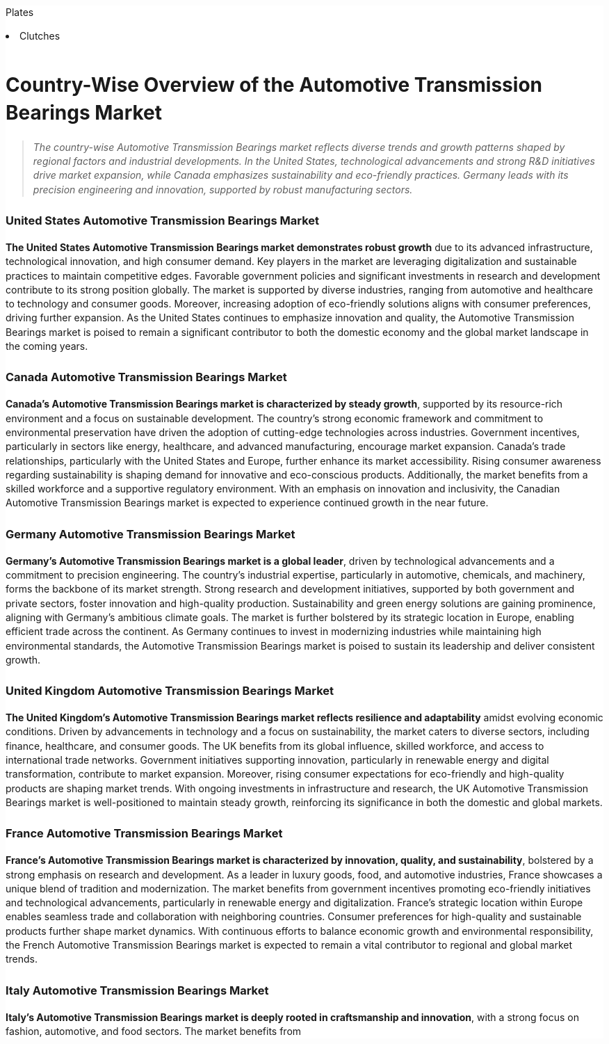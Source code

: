 Plates</li><li> Clutches</li></ul><h1><span class="">Country-Wise Overview of the Automotive Transmission Bearings Market<br /></span></h1><blockquote><p><em><span class="">The country-wise Automotive Transmission Bearings market reflects diverse trends and growth patterns shaped by regional factors and industrial developments. In the United States, technological advancements and strong R&amp;D initiatives drive market expansion, while Canada emphasizes sustainability and eco-friendly practices. Germany leads with its precision engineering and innovation, supported by robust manufacturing sectors.</span></em></p></blockquote><h3><strong>United States Automotive Transmission Bearings Market</strong></h3><p><strong>The United States Automotive Transmission Bearings market demonstrates robust growth</strong> due to its advanced infrastructure, technological innovation, and high consumer demand. Key players in the market are leveraging digitalization and sustainable practices to maintain competitive edges. Favorable government policies and significant investments in research and development contribute to its strong position globally. The market is supported by diverse industries, ranging from automotive and healthcare to technology and consumer goods. Moreover, increasing adoption of eco-friendly solutions aligns with consumer preferences, driving further expansion. As the United States continues to emphasize innovation and quality, the Automotive Transmission Bearings market is poised to remain a significant contributor to both the domestic economy and the global market landscape in the coming years.</p><h3><strong>Canada Automotive Transmission Bearings Market</strong></h3><p><strong>Canada&rsquo;s Automotive Transmission Bearings market is characterized by steady growth</strong>, supported by its resource-rich environment and a focus on sustainable development. The country&rsquo;s strong economic framework and commitment to environmental preservation have driven the adoption of cutting-edge technologies across industries. Government incentives, particularly in sectors like energy, healthcare, and advanced manufacturing, encourage market expansion. Canada&rsquo;s trade relationships, particularly with the United States and Europe, further enhance its market accessibility. Rising consumer awareness regarding sustainability is shaping demand for innovative and eco-conscious products. Additionally, the market benefits from a skilled workforce and a supportive regulatory environment. With an emphasis on innovation and inclusivity, the Canadian Automotive Transmission Bearings market is expected to experience continued growth in the near future.</p><h3><strong>Germany Automotive Transmission Bearings Market</strong></h3><p><strong>Germany&rsquo;s Automotive Transmission Bearings market is a global leader</strong>, driven by technological advancements and a commitment to precision engineering. The country&rsquo;s industrial expertise, particularly in automotive, chemicals, and machinery, forms the backbone of its market strength. Strong research and development initiatives, supported by both government and private sectors, foster innovation and high-quality production. Sustainability and green energy solutions are gaining prominence, aligning with Germany&rsquo;s ambitious climate goals. The market is further bolstered by its strategic location in Europe, enabling efficient trade across the continent. As Germany continues to invest in modernizing industries while maintaining high environmental standards, the Automotive Transmission Bearings market is poised to sustain its leadership and deliver consistent growth.</p><h3><strong>United Kingdom Automotive Transmission Bearings Market</strong></h3><p><strong>The United Kingdom&rsquo;s Automotive Transmission Bearings market reflects resilience and adaptability</strong> amidst evolving economic conditions. Driven by advancements in technology and a focus on sustainability, the market caters to diverse sectors, including finance, healthcare, and consumer goods. The UK benefits from its global influence, skilled workforce, and access to international trade networks. Government initiatives supporting innovation, particularly in renewable energy and digital transformation, contribute to market expansion. Moreover, rising consumer expectations for eco-friendly and high-quality products are shaping market trends. With ongoing investments in infrastructure and research, the UK Automotive Transmission Bearings market is well-positioned to maintain steady growth, reinforcing its significance in both the domestic and global markets.</p><h3><strong>France Automotive Transmission Bearings Market</strong></h3><p><strong>France&rsquo;s Automotive Transmission Bearings market is characterized by innovation, quality, and sustainability</strong>, bolstered by a strong emphasis on research and development. As a leader in luxury goods, food, and automotive industries, France showcases a unique blend of tradition and modernization. The market benefits from government incentives promoting eco-friendly initiatives and technological advancements, particularly in renewable energy and digitalization. France&rsquo;s strategic location within Europe enables seamless trade and collaboration with neighboring countries. Consumer preferences for high-quality and sustainable products further shape market dynamics. With continuous efforts to balance economic growth and environmental responsibility, the French Automotive Transmission Bearings market is expected to remain a vital contributor to regional and global market trends.</p><h3><strong>Italy Automotive Transmission Bearings Market</strong></h3><p><strong>Italy&rsquo;s Automotive Transmission Bearings market is deeply rooted in craftsmanship and innovation</strong>, with a strong focus on fashion, automotive, and food sectors. The market benefits from